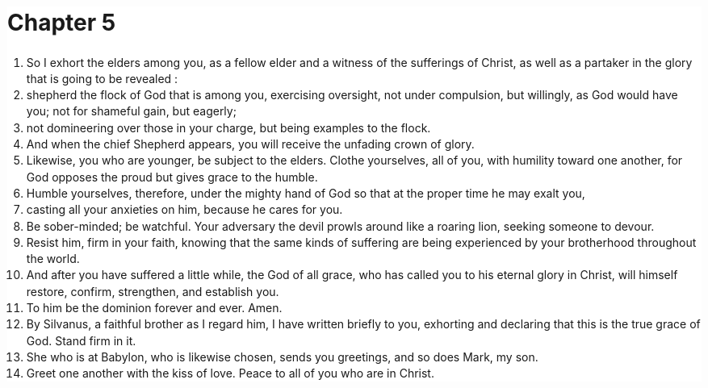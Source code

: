 
# Chapter 5

1. So I exhort the elders among you, as a fellow elder and a witness of the sufferings of Christ, as well as a partaker in the glory that is going to be revealed :
2. shepherd the flock of God that is among you, exercising oversight, not under compulsion, but willingly, as God would have you; not for shameful gain, but eagerly;
3. not domineering over those in your charge, but being examples to the flock.
4. And when the chief Shepherd appears, you will receive the unfading crown of glory.
5. Likewise, you who are younger, be subject to the elders. Clothe yourselves, all of you, with humility toward one another, for God opposes the proud but gives grace to the humble.
6. Humble yourselves, therefore, under the mighty hand of God so that at the proper time he may exalt you,
7. casting all your anxieties on him, because he cares for you.
8. Be sober-minded; be watchful. Your adversary the devil prowls around like a roaring lion, seeking someone to devour.
9. Resist him, firm in your faith, knowing that the same kinds of suffering are being experienced by your brotherhood throughout the world.
10. And after you have suffered a little while, the God of all grace, who has called you to his eternal glory in Christ, will himself restore, confirm, strengthen, and establish you.
11. To him be the dominion forever and ever. Amen.
12. By Silvanus, a faithful brother as I regard him, I have written briefly to you, exhorting and declaring that this is the true grace of God. Stand firm in it.
13. She who is at Babylon, who is likewise chosen, sends you greetings, and so does Mark, my son.
14. Greet one another with the kiss of love. Peace to all of you who are in Christ.

